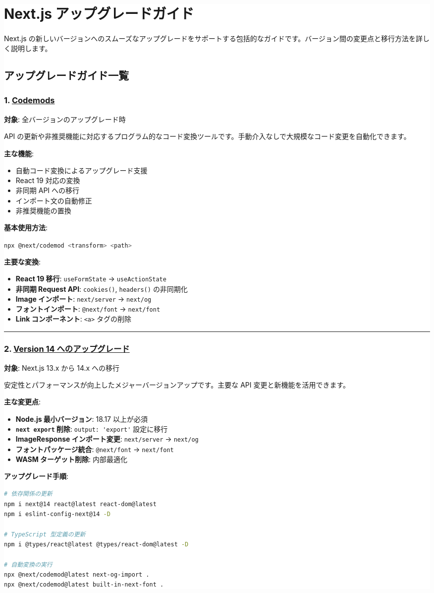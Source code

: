 # Next.js アップグレードガイド

Next.js の新しいバージョンへのスムーズなアップグレードをサポートする包括的なガイドです。バージョン間の変更点と移行方法を詳しく説明します。

## アップグレードガイド一覧

### 1. [Codemods](./upgrading/01-codemods.md)

**対象**: 全バージョンのアップグレード時

API の更新や非推奨機能に対応するプログラム的なコード変換ツールです。手動介入なしで大規模なコード変更を自動化できます。

**主な機能**:

- 自動コード変換によるアップグレード支援
- React 19 対応の変換
- 非同期 API への移行
- インポート文の自動修正
- 非推奨機能の置換

**基本使用方法**:

```bash
npx @next/codemod <transform> <path>
```

**主要な変換**:

- **React 19 移行**: `useFormState` → `useActionState`
- **非同期 Request API**: `cookies()`, `headers()` の非同期化
- **Image インポート**: `next/server` → `next/og`
- **フォントインポート**: `@next/font` → `next/font`
- **Link コンポーネント**: `<a>` タグの削除

---

### 2. [Version 14 へのアップグレード](./upgrading/02-version-14.md)

**対象**: Next.js 13.x から 14.x への移行

安定性とパフォーマンスが向上したメジャーバージョンアップです。主要な API 変更と新機能を活用できます。

**主な変更点**:

- **Node.js 最小バージョン**: 18.17 以上が必須
- **`next export` 削除**: `output: 'export'` 設定に移行
- **ImageResponse インポート変更**: `next/server` → `next/og`
- **フォントパッケージ統合**: `@next/font` → `next/font`
- **WASM ターゲット削除**: 内部最適化

**アップグレード手順**:

```bash
# 依存関係の更新
npm i next@14 react@latest react-dom@latest
npm i eslint-config-next@14 -D

# TypeScript 型定義の更新
npm i @types/react@latest @types/react-dom@latest -D

# 自動変換の実行
npx @next/codemod@latest next-og-import .
npx @next/codemod@latest built-in-next-font .
```

